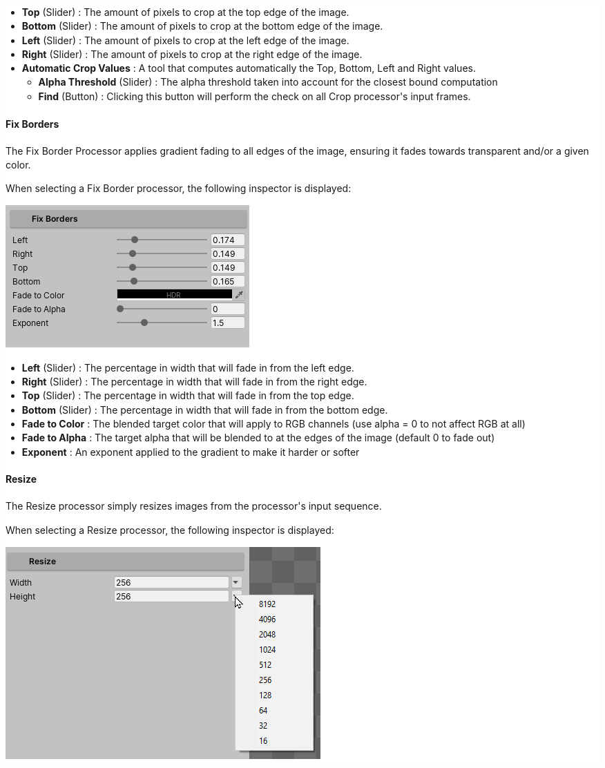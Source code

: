 * **Top** (Slider) : The amount of pixels to crop at the top edge of the image.
* **Bottom** (Slider) : The amount of pixels to crop at the bottom edge of the image.
* **Left** (Slider) : The amount of pixels to crop at the left edge of the image.
* **Right** (Slider) : The amount of pixels to crop at the right edge of the image.
* **Automatic Crop Values** : A tool that computes automatically the Top, Bottom, Left and Right values.
  * **Alpha Threshold** (Slider) : The alpha threshold taken into account for the closest bound computation
  * **Find** (Button) : Clicking this button will perform the check on all Crop processor's input frames.

#### Fix Borders

The Fix Border Processor applies gradient fading to all edges of the image, ensuring it fades towards transparent and/or a given color.

When selecting a Fix Border processor, the following inspector is displayed:

![](images/ImageSequencer-FixBorders.png)

* **Left** (Slider) : The percentage in width that will fade in from the left edge.
* **Right** (Slider) : The percentage in width that will fade in from the right edge.
* **Top** (Slider) : The percentage in width that will fade in from the top edge.
* **Bottom** (Slider) : The percentage in width that will fade in from the bottom edge.
* **Fade to Color** : The blended target color that will apply to RGB channels (use alpha = 0 to not affect RGB at all)
* **Fade to Alpha** : The target alpha that will be blended to at the edges of the image (default 0 to fade out)
* **Exponent** : An exponent applied to the gradient to make it harder or softer

#### Resize

The Resize processor simply resizes images from the processor's input sequence.

When selecting a Resize processor, the following inspector is displayed:

![](images/ImageSequencer-Resize.png)
